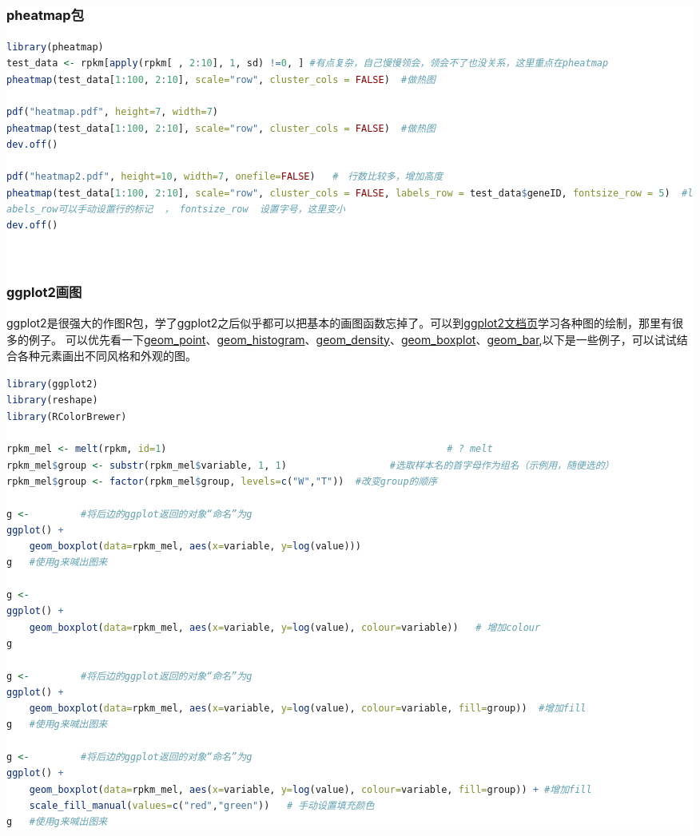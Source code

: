 ### pheatmap包 
``` r
library(pheatmap)
test_data <- rpkm[apply(rpkm[ , 2:10], 1, sd) !=0, ] #有点复杂，自己慢慢领会，领会不了也没关系，这里重点在pheatmap
pheatmap(test_data[1:100, 2:10], scale="row", cluster_cols = FALSE)  #做热图

pdf("heatmap.pdf", height=7, width=7)
pheatmap(test_data[1:100, 2:10], scale="row", cluster_cols = FALSE)  #做热图
dev.off()

pdf("heatmap2.pdf", height=10, width=7, onefile=FALSE)   #　行数比较多，增加高度
pheatmap(test_data[1:100, 2:10], scale="row", cluster_cols = FALSE, labels_row = test_data$geneID, fontsize_row = 5)  #labels_row可以手动设置行的标记  ， fontsize_row  设置字号，这里变小
dev.off()




```










### ggplot2画图 
ggplot2是很强大的作图R包，学了ggplot2之后似乎都可以把基本的画图函数忘掉了。可以到[ggplot2文档页](http://docs.ggplot2.org/current/)学习各种图的绘制，那里有很多的例子。 可以优先看一下[geom_point](http://docs.ggplot2.org/current/geom_point.html)、[geom_histogram](http://docs.ggplot2.org/current/geom_histogram.html)、[geom_density](http://docs.ggplot2.org/current/geom_density.html)、[geom_boxplot](http://docs.ggplot2.org/current/geom_boxplot.html)、[geom_bar](http://docs.ggplot2.org/current/geom_bar.html),以下是一些例子，可以试试结合各种元素画出不同风格和外观的图。
``` r
library(ggplot2)  
library(reshape) 
library(RColorBrewer)

rpkm_mel <- melt(rpkm, id=1)                                                 # ? melt
rpkm_mel$group <- substr(rpkm_mel$variable, 1, 1)                  #选取样本名的首字母作为组名（示例用，随便选的）
rpkm_mel$group <- factor(rpkm_mel$group, levels=c("W","T"))  #改变group的顺序

g <-         #将后边的ggplot返回的对象“命名”为g
ggplot() +   
    geom_boxplot(data=rpkm_mel, aes(x=variable, y=log(value)))
g   #使用g来喊出图来

g <-         
ggplot() +   
    geom_boxplot(data=rpkm_mel, aes(x=variable, y=log(value), colour=variable))   # 增加colour
g   

g <-         #将后边的ggplot返回的对象“命名”为g
ggplot() +   
    geom_boxplot(data=rpkm_mel, aes(x=variable, y=log(value), colour=variable, fill=group))  #增加fill
g   #使用g来喊出图来

g <-         #将后边的ggplot返回的对象“命名”为g
ggplot() +   
    geom_boxplot(data=rpkm_mel, aes(x=variable, y=log(value), colour=variable, fill=group)) + #增加fill
    scale_fill_manual(values=c("red","green"))   # 手动设置填充颜色
g   #使用g来喊出图来

```